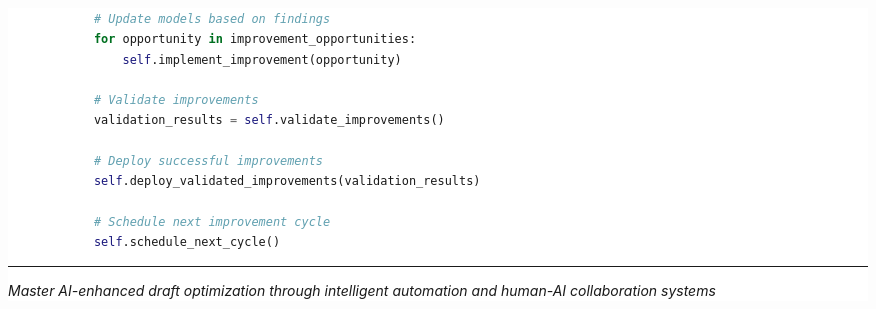 ```python
            # Update models based on findings
            for opportunity in improvement_opportunities:
                self.implement_improvement(opportunity)
                
            # Validate improvements
            validation_results = self.validate_improvements()
            
            # Deploy successful improvements
            self.deploy_validated_improvements(validation_results)
            
            # Schedule next improvement cycle
            self.schedule_next_cycle()
```

---

*Master AI-enhanced draft optimization through intelligent automation and human-AI collaboration systems*